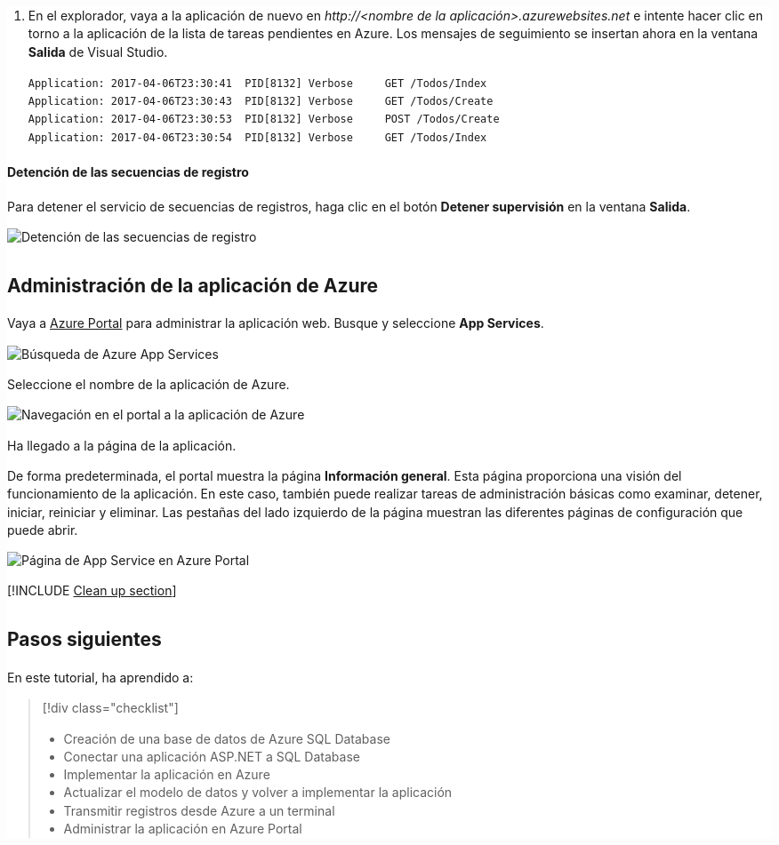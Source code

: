 1. En el explorador, vaya a la aplicación de nuevo en *http://&lt;nombre de la aplicación>.azurewebsites.net* e intente hacer clic en torno a la aplicación de la lista de tareas pendientes en Azure. Los mensajes de seguimiento se insertan ahora en la ventana **Salida** de Visual Studio.

    ```console
    Application: 2017-04-06T23:30:41  PID[8132] Verbose     GET /Todos/Index
    Application: 2017-04-06T23:30:43  PID[8132] Verbose     GET /Todos/Create
    Application: 2017-04-06T23:30:53  PID[8132] Verbose     POST /Todos/Create
    Application: 2017-04-06T23:30:54  PID[8132] Verbose     GET /Todos/Index
    ```
    
#### <a name="stop-log-streaming"></a>Detención de las secuencias de registro

Para detener el servicio de secuencias de registros, haga clic en el botón **Detener supervisión** en la ventana **Salida**.

![Detención de las secuencias de registro](./media/app-service-web-tutorial-dotnet-sqldatabase/stop-streaming.png)

## <a name="manage-your-azure-app"></a>Administración de la aplicación de Azure

Vaya a [Azure Portal](https://portal.azure.com) para administrar la aplicación web. Busque y seleccione **App Services**.

![Búsqueda de Azure App Services](./media/app-service-web-tutorial-dotnet-sqldatabase/azure-portal-navigate-app-services.png)

Seleccione el nombre de la aplicación de Azure.

![Navegación en el portal a la aplicación de Azure](./media/app-service-web-tutorial-dotnet-sqldatabase/access-portal.png)

Ha llegado a la página de la aplicación.

De forma predeterminada, el portal muestra la página **Información general**. Esta página proporciona una visión del funcionamiento de la aplicación. En este caso, también puede realizar tareas de administración básicas como examinar, detener, iniciar, reiniciar y eliminar. Las pestañas del lado izquierdo de la página muestran las diferentes páginas de configuración que puede abrir.

![Página de App Service en Azure Portal](./media/app-service-web-tutorial-dotnet-sqldatabase/web-app-blade.png)

[!INCLUDE [Clean up section](../../includes/clean-up-section-portal-web-app.md)]

## <a name="next-steps"></a>Pasos siguientes

En este tutorial, ha aprendido a:

> [!div class="checklist"]
>
> * Creación de una base de datos de Azure SQL Database
> * Conectar una aplicación ASP.NET a SQL Database
> * Implementar la aplicación en Azure
> * Actualizar el modelo de datos y volver a implementar la aplicación
> * Transmitir registros desde Azure a un terminal
> * Administrar la aplicación en Azure Portal
